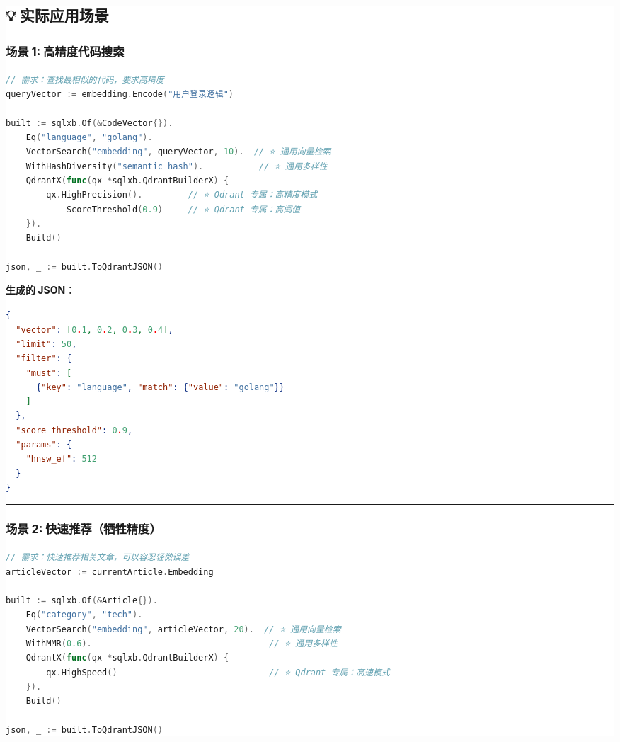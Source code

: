 
## 💡 实际应用场景

### 场景 1: 高精度代码搜索

```go
// 需求：查找最相似的代码，要求高精度
queryVector := embedding.Encode("用户登录逻辑")

built := sqlxb.Of(&CodeVector{}).
    Eq("language", "golang").
    VectorSearch("embedding", queryVector, 10).  // ⭐ 通用向量检索
    WithHashDiversity("semantic_hash").           // ⭐ 通用多样性
    QdrantX(func(qx *sqlxb.QdrantBuilderX) {
        qx.HighPrecision().         // ⭐ Qdrant 专属：高精度模式
            ScoreThreshold(0.9)     // ⭐ Qdrant 专属：高阈值
    }).
    Build()

json, _ := built.ToQdrantJSON()
```

**生成的 JSON**：

```json
{
  "vector": [0.1, 0.2, 0.3, 0.4],
  "limit": 50,
  "filter": {
    "must": [
      {"key": "language", "match": {"value": "golang"}}
    ]
  },
  "score_threshold": 0.9,
  "params": {
    "hnsw_ef": 512
  }
}
```

---

### 场景 2: 快速推荐（牺牲精度）

```go
// 需求：快速推荐相关文章，可以容忍轻微误差
articleVector := currentArticle.Embedding

built := sqlxb.Of(&Article{}).
    Eq("category", "tech").
    VectorSearch("embedding", articleVector, 20).  // ⭐ 通用向量检索
    WithMMR(0.6).                                   // ⭐ 通用多样性
    QdrantX(func(qx *sqlxb.QdrantBuilderX) {
        qx.HighSpeed()                              // ⭐ Qdrant 专属：高速模式
    }).
    Build()

json, _ := built.ToQdrantJSON()
```

